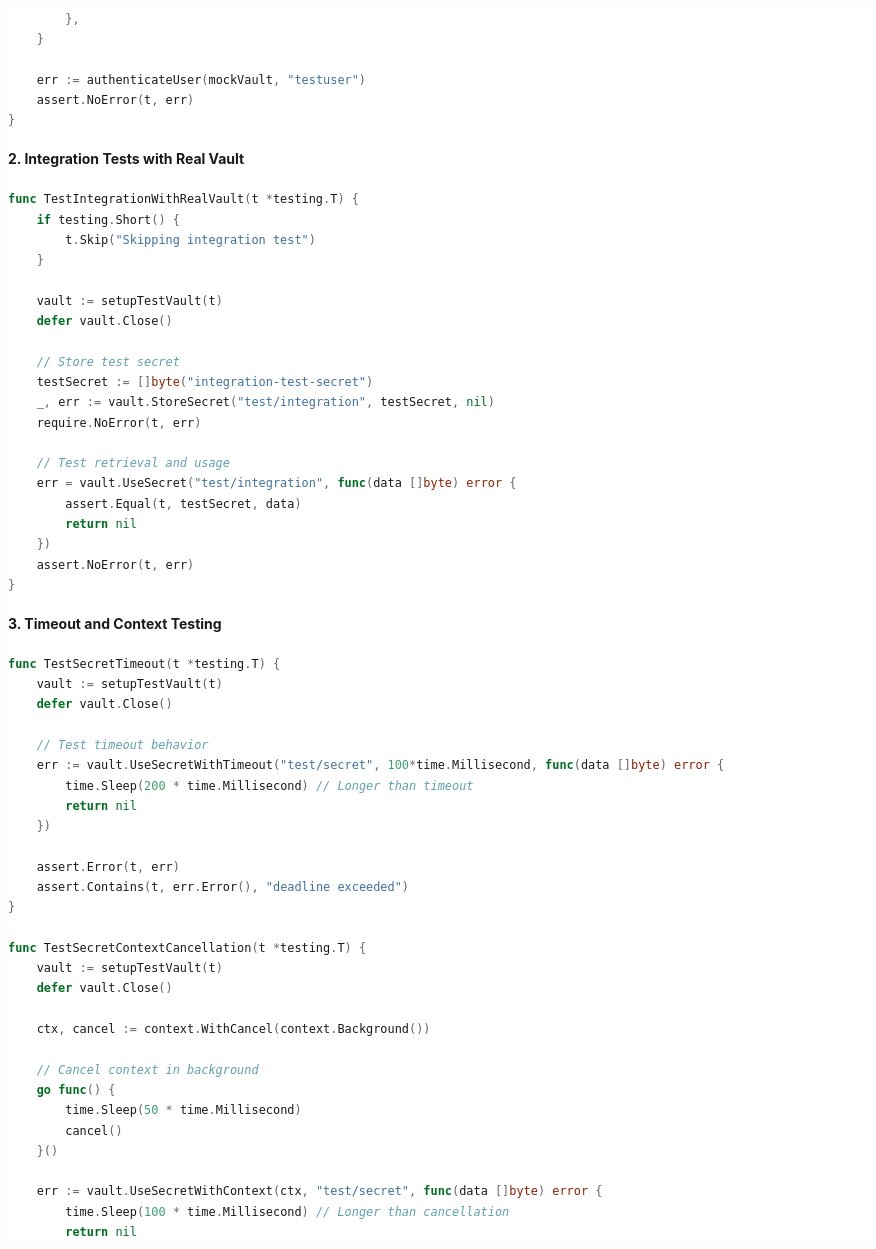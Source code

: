 ```go
        },
    }
    
    err := authenticateUser(mockVault, "testuser")
    assert.NoError(t, err)
}
```

#### 2. Integration Tests with Real Vault
```go
func TestIntegrationWithRealVault(t *testing.T) {
    if testing.Short() {
        t.Skip("Skipping integration test")
    }
    
    vault := setupTestVault(t)
    defer vault.Close()
    
    // Store test secret
    testSecret := []byte("integration-test-secret")
    _, err := vault.StoreSecret("test/integration", testSecret, nil)
    require.NoError(t, err)
    
    // Test retrieval and usage
    err = vault.UseSecret("test/integration", func(data []byte) error {
        assert.Equal(t, testSecret, data)
        return nil
    })
    assert.NoError(t, err)
}
```

#### 3. Timeout and Context Testing
```go
func TestSecretTimeout(t *testing.T) {
    vault := setupTestVault(t)
    defer vault.Close()
    
    // Test timeout behavior
    err := vault.UseSecretWithTimeout("test/secret", 100*time.Millisecond, func(data []byte) error {
        time.Sleep(200 * time.Millisecond) // Longer than timeout
        return nil
    })
    
    assert.Error(t, err)
    assert.Contains(t, err.Error(), "deadline exceeded")
}

func TestSecretContextCancellation(t *testing.T) {
    vault := setupTestVault(t)
    defer vault.Close()
    
    ctx, cancel := context.WithCancel(context.Background())
    
    // Cancel context in background
    go func() {
        time.Sleep(50 * time.Millisecond)
        cancel()
    }()
    
    err := vault.UseSecretWithContext(ctx, "test/secret", func(data []byte) error {
        time.Sleep(100 * time.Millisecond) // Longer than cancellation
        return nil
```